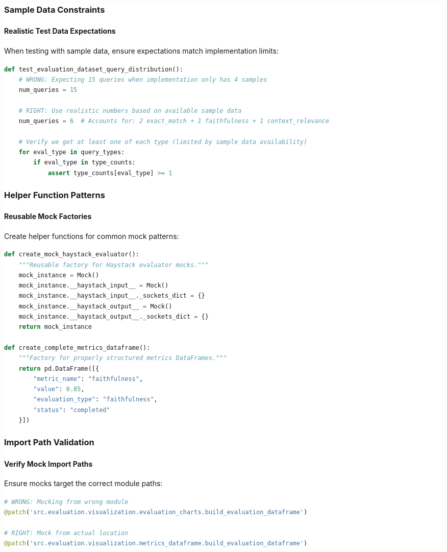 ### Sample Data Constraints

#### Realistic Test Data Expectations

When testing with sample data, ensure expectations match implementation limits:

```python
def test_evaluation_dataset_query_distribution():
    # WRONG: Expecting 15 queries when implementation only has 4 samples
    num_queries = 15
    
    # RIGHT: Use realistic numbers based on available sample data
    num_queries = 6  # Accounts for: 2 exact_match + 1 faithfulness + 1 context_relevance
    
    # Verify we get at least one of each type (limited by sample data availability)
    for eval_type in query_types:
        if eval_type in type_counts:
            assert type_counts[eval_type] >= 1
```

### Helper Function Patterns

#### Reusable Mock Factories

Create helper functions for common mock patterns:

```python
def create_mock_haystack_evaluator():
    """Reusable factory for Haystack evaluator mocks."""
    mock_instance = Mock()
    mock_instance.__haystack_input__ = Mock()
    mock_instance.__haystack_input__._sockets_dict = {}
    mock_instance.__haystack_output__ = Mock()
    mock_instance.__haystack_output__._sockets_dict = {}
    return mock_instance

def create_complete_metrics_dataframe():
    """Factory for properly structured metrics DataFrames."""
    return pd.DataFrame([{
        "metric_name": "faithfulness",
        "value": 0.85,
        "evaluation_type": "faithfulness",
        "status": "completed"
    }])
```

### Import Path Validation

#### Verify Mock Import Paths

Ensure mocks target the correct module paths:

```python
# WRONG: Mocking from wrong module
@patch('src.evaluation.visualization.evaluation_charts.build_evaluation_dataframe')

# RIGHT: Mock from actual location
@patch('src.evaluation.visualization.metrics_dataframe.build_evaluation_dataframe')
```
